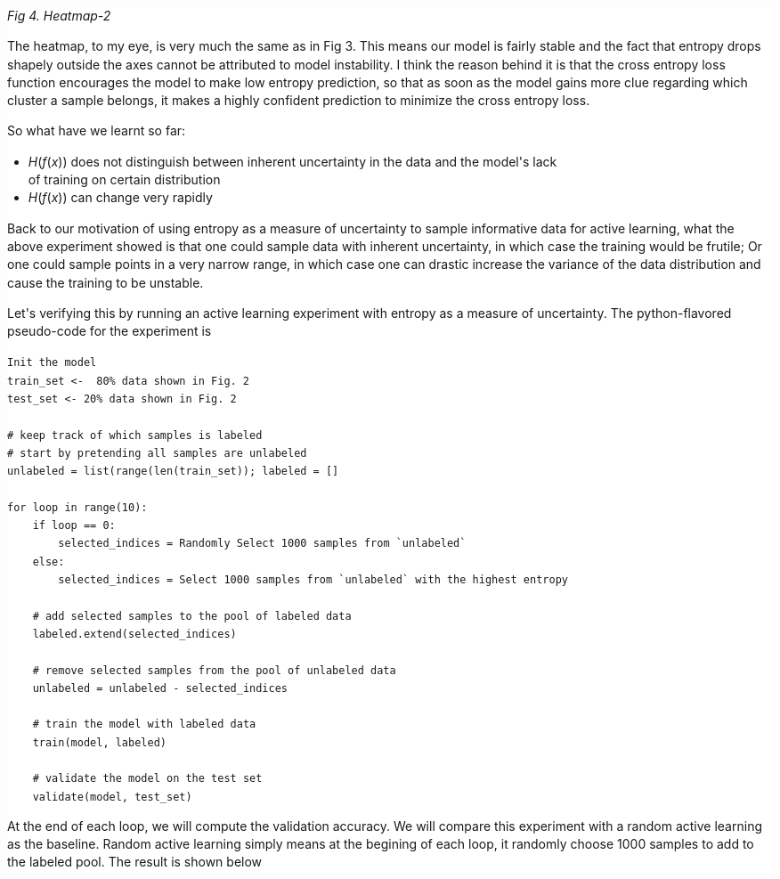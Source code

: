 *Fig 4. Heatmap-2*

The heatmap, to my eye, is very much the same as in Fig 3. This means our model is fairly 
stable and the fact that entropy drops shapely outside the axes cannot be attributed to 
model instability. I think the reason behind it is that the cross entropy loss function
encourages the model to make low entropy prediction, so that as soon as the model gains 
more clue regarding which cluster a sample belongs, it makes a highly confident prediction
to minimize the cross entropy loss.  

So what have we learnt so far:
* $H(f(x))$ does not distinguish between inherent uncertainty in the data and the model's lack \
of training on certain distribution
* $H(f(x))$ can change very rapidly

Back to our motivation of using entropy as a measure of uncertainty to sample 
informative data for active learning, what the 
above experiment showed is that one could sample data with inherent uncertainty, in which case
the training would be frutile; Or one could sample points in a very narrow range, in which case
one can drastic increase the variance of the data distribution and cause the training to be 
unstable. 

Let's verifying this by running an active learning experiment with entropy as a measure of 
uncertainty. The python-flavored pseudo-code for the experiment is
```
Init the model
train_set <-  80% data shown in Fig. 2
test_set <- 20% data shown in Fig. 2

# keep track of which samples is labeled 
# start by pretending all samples are unlabeled
unlabeled = list(range(len(train_set)); labeled = [] 

for loop in range(10):
    if loop == 0:
        selected_indices = Randomly Select 1000 samples from `unlabeled`
    else:
        selected_indices = Select 1000 samples from `unlabeled` with the highest entropy
    
    # add selected samples to the pool of labeled data
    labeled.extend(selected_indices)
    
    # remove selected samples from the pool of unlabeled data 
    unlabeled = unlabeled - selected_indices
    
    # train the model with labeled data
    train(model, labeled)

    # validate the model on the test set
    validate(model, test_set)
```
At the end of each loop, we will compute the validation accuracy. We will compare this
experiment with a random active learning as the baseline. Random active learning simply
means at the begining of each loop, it randomly choose 1000 samples to add to the labeled
pool. The result is shown below

